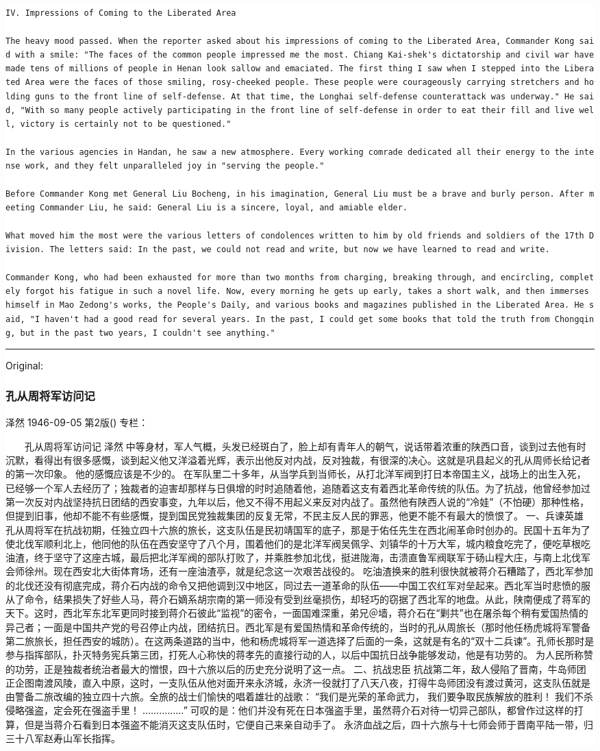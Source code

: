     IV. Impressions of Coming to the Liberated Area

    The heavy mood passed. When the reporter asked about his impressions of coming to the Liberated Area, Commander Kong said with a smile: "The faces of the common people impressed me the most. Chiang Kai-shek's dictatorship and civil war have made tens of millions of people in Henan look sallow and emaciated. The first thing I saw when I stepped into the Liberated Area were the faces of those smiling, rosy-cheeked people. These people were courageously carrying stretchers and holding guns to the front line of self-defense. At that time, the Longhai self-defense counterattack was underway." He said, "With so many people actively participating in the front line of self-defense in order to eat their fill and live well, victory is certainly not to be questioned."

    In the various agencies in Handan, he saw a new atmosphere. Every working comrade dedicated all their energy to the intense work, and they felt unparalleled joy in "serving the people."

    Before Commander Kong met General Liu Bocheng, in his imagination, General Liu must be a brave and burly person. After meeting Commander Liu, he said: General Liu is a sincere, loyal, and amiable elder.

    What moved him the most were the various letters of condolences written to him by old friends and soldiers of the 17th Division. The letters said: In the past, we could not read and write, but now we have learned to read and write.

    Commander Kong, who had been exhausted for more than two months from charging, breaking through, and encircling, completely forgot his fatigue in such a novel life. Now, every morning he gets up early, takes a short walk, and then immerses himself in Mao Zedong's works, the People's Daily, and various books and magazines published in the Liberated Area. He said, "I haven't had a good read for several years. In the past, I could get some books that told the truth from Chongqing, but in the past two years, I couldn't see anything."



<hr /> 

Original: 


### 孔从周将军访问记
泽然
1946-09-05
第2版()
专栏：

　　孔从周将军访问记
    泽然
    中等身材，军人气概，头发已经斑白了，脸上却有青年人的朝气，说话带着浓重的陕西口音，谈到过去他有时沉默，看得出有很多感慨，谈到起义他又洋溢着光辉，表示出他反对内战，反对独裁，有很深的决心。这就是巩县起义的孔从周师长给记者的第一次印象。
    他的感慨应该是不少的。
    在军队里二十多年，从当学兵到当师长，从打北洋军阀到打日本帝国主义，战场上的出生入死，已经够一个军人去经历了；独裁者的迫害却那样与日俱增的时时追随着他，追随着这支有着西北革命传统的队伍。为了抗战，他曾经参加过第一次反对内战坚持抗日团结的西安事变，九年以后，他又不得不用起义来反对内战了。虽然他有陕西人说的“冷娃”（不怕硬）那种性格，但提到旧事，他却不能不有些感慨，提到国民党独裁集团的反复无常，不民主反人民的罪恶，他更不能不有最大的愤恨了。
    一、兵谏英雄
    孔从周将军在抗战初期，任独立四十六旅的旅长，这支队伍是民初靖国军的底子，那是于佑任先生在西北闹革命时创办的。民国十五年为了使北伐军顺利北上，他同他的队伍在西安坚守了八个月，围着他们的是北洋军阀吴佩孚、刘镇华的十万大军，城内粮食吃完了，便吃草根吃油渣，终于坚守了这座古城，最后把北洋军阀的部队打败了，并乘胜参加北伐，挺进陇海，击溃直鲁军阀联军于砀山程大庄，与南上北伐军会师徐州。现在西安北大街体育场，还有一座油渣亭，就是纪念这一次艰苦战役的。
    吃油渣换来的胜利很快就被蒋介石糟踏了，西北军参加的北伐还没有彻底完成，蒋介石内战的命令又把他调到汉中地区，同过去一道革命的队伍——中国工农红军对垒起来。西北军当时悲愤的服从了命令，结果损失了好些人马，蒋介石嫡系胡宗南的第一师没有受到丝毫损伤，却轻巧的窃据了西北军的地盘。从此，陕南便成了蒋军的天下。这时，西北军东北军更同时接到蒋介石彼此“监视”的密令，一面国难深重，弟兄＠墙，蒋介石在“剿共”也在屠杀每个稍有爱国热情的异己者；一面是中国共产党的号召停止内战，团结抗日。西北军是有爱国热情和革命传统的，当时的孔从周旅长（那时他任杨虎城将军警备第二旅旅长，担任西安的城防）。在这两条道路的当中，他和杨虎城将军一道选择了后面的一条，这就是有名的“双十二兵谏”。孔师长那时是参与指挥部队，扑灭特务宪兵第三团，打死人心称快的蒋孝先的直接行动的人，以后中国抗日战争能够发动，他是有功劳的。
    为人民所称赞的功劳，正是独裁者统治者最大的憎恨，四十六旅以后的历史充分说明了这一点。
    二、抗战忠臣
    抗战第二年，敌人侵陷了晋南，牛岛师团正企图南渡风陵，直入中原，这时，一支队伍从他对面开来永济城，永济一役就打了八天八夜，打得牛岛师团没有渡过黄河，这支队伍就是由警备二旅改编的独立四十六旅。全旅的战士们愉快的唱着雄壮的战歌：
    “我们是光荣的革命武力，
    我们要争取民族解放的胜利！
    我们不杀侵略强盗，定会死在强盗手里！
    ……………”
    可叹的是：他们并没有死在日本强盗手里，虽然蒋介石对待一切异己部队，都曾作过这样的打算，但是当蒋介石看到日本强盗不能消灭这支队伍时，它便自己来亲自动手了。
    永济血战之后，四十六旅与十七师会师于晋南平陆一带，归三十八军赵寿山军长指挥。